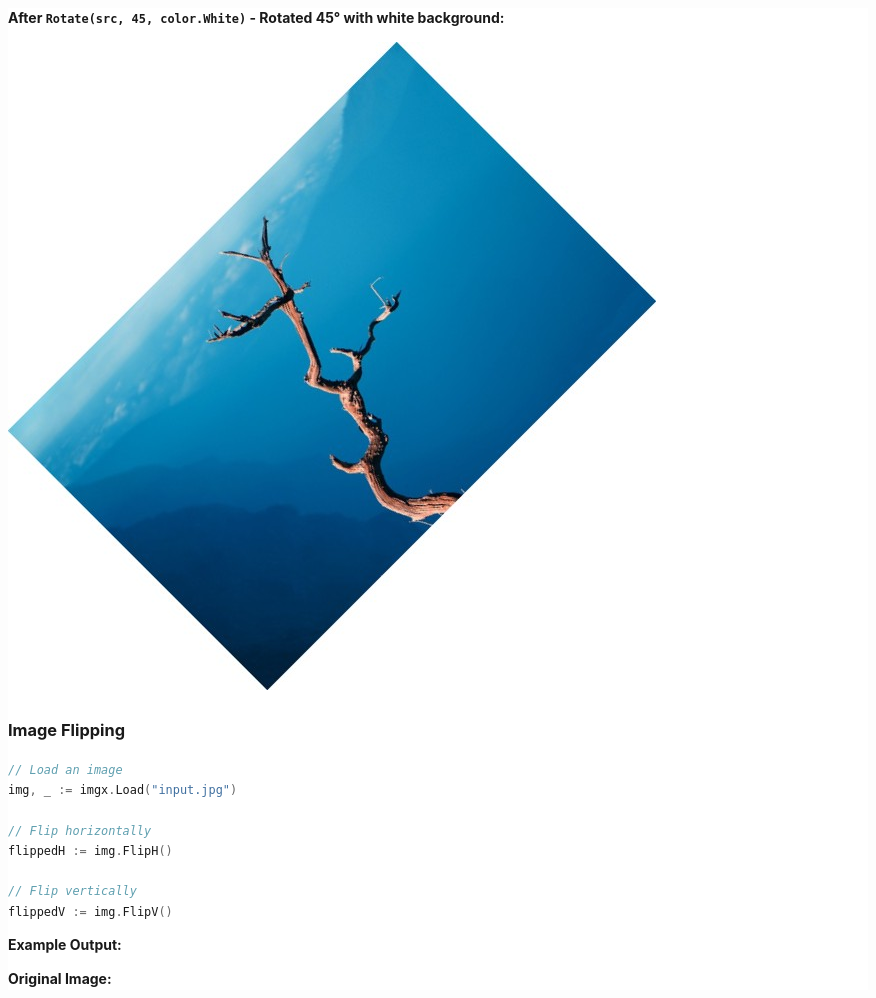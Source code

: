 **After `Rotate(src, 45, color.White)` - Rotated 45° with white background:**

![Rotated 45](testdata/branch_rotated_45.jpg)

### Image Flipping

```go
// Load an image
img, _ := imgx.Load("input.jpg")

// Flip horizontally
flippedH := img.FlipH()

// Flip vertically
flippedV := img.FlipV()
```

**Example Output:**

**Original Image:**
